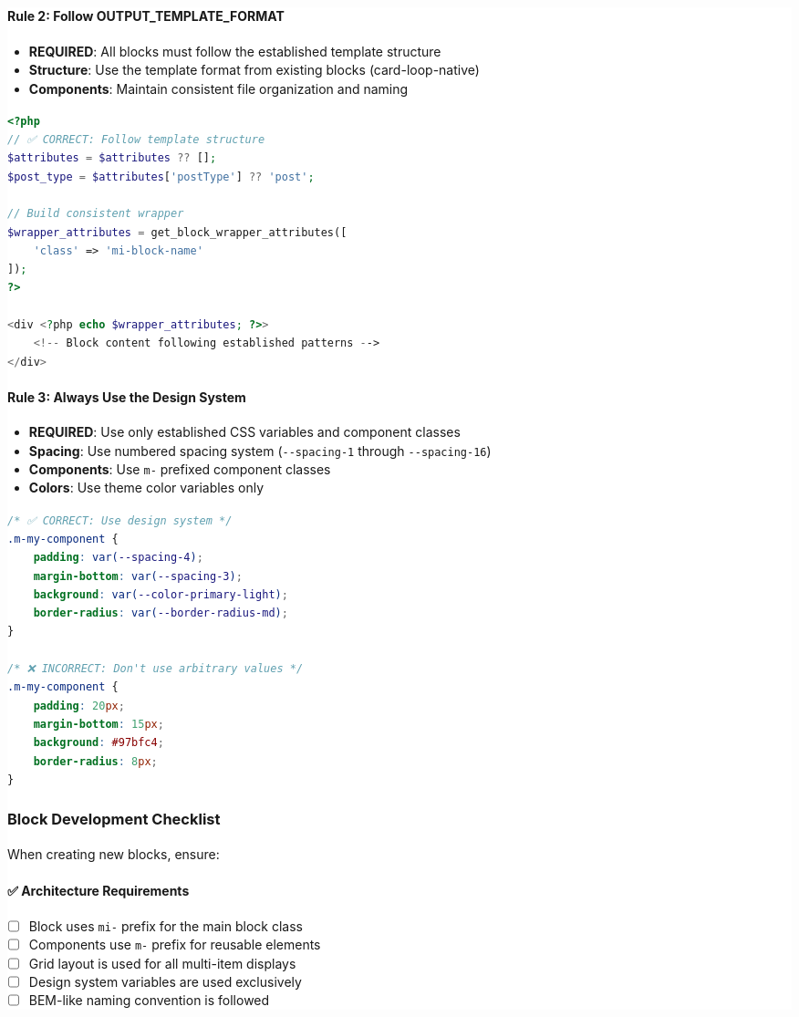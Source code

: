 ```css
```

#### Rule 2: Follow OUTPUT_TEMPLATE_FORMAT
- **REQUIRED**: All blocks must follow the established template structure
- **Structure**: Use the template format from existing blocks (card-loop-native)
- **Components**: Maintain consistent file organization and naming

```php
<?php
// ✅ CORRECT: Follow template structure
$attributes = $attributes ?? [];
$post_type = $attributes['postType'] ?? 'post';

// Build consistent wrapper
$wrapper_attributes = get_block_wrapper_attributes([
    'class' => 'mi-block-name'
]);
?>

<div <?php echo $wrapper_attributes; ?>>
    <!-- Block content following established patterns -->
</div>
```

#### Rule 3: Always Use the Design System
- **REQUIRED**: Use only established CSS variables and component classes
- **Spacing**: Use numbered spacing system (`--spacing-1` through `--spacing-16`)
- **Components**: Use `m-` prefixed component classes
- **Colors**: Use theme color variables only

```css
/* ✅ CORRECT: Use design system */
.m-my-component {
    padding: var(--spacing-4);
    margin-bottom: var(--spacing-3);
    background: var(--color-primary-light);
    border-radius: var(--border-radius-md);
}

/* ❌ INCORRECT: Don't use arbitrary values */
.m-my-component {
    padding: 20px;
    margin-bottom: 15px;
    background: #97bfc4;
    border-radius: 8px;
}
```

### Block Development Checklist

When creating new blocks, ensure:

#### ✅ Architecture Requirements
- [ ] Block uses `mi-` prefix for the main block class
- [ ] Components use `m-` prefix for reusable elements
- [ ] Grid layout is used for all multi-item displays
- [ ] Design system variables are used exclusively
- [ ] BEM-like naming convention is followed
